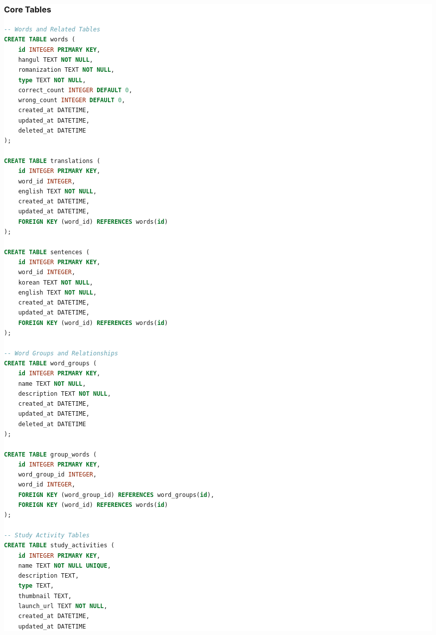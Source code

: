 ### Core Tables

```sql
-- Words and Related Tables
CREATE TABLE words (
    id INTEGER PRIMARY KEY,
    hangul TEXT NOT NULL,
    romanization TEXT NOT NULL,
    type TEXT NOT NULL,
    correct_count INTEGER DEFAULT 0,
    wrong_count INTEGER DEFAULT 0,
    created_at DATETIME,
    updated_at DATETIME,
    deleted_at DATETIME
);

CREATE TABLE translations (
    id INTEGER PRIMARY KEY,
    word_id INTEGER,
    english TEXT NOT NULL,
    created_at DATETIME,
    updated_at DATETIME,
    FOREIGN KEY (word_id) REFERENCES words(id)
);

CREATE TABLE sentences (
    id INTEGER PRIMARY KEY,
    word_id INTEGER,
    korean TEXT NOT NULL,
    english TEXT NOT NULL,
    created_at DATETIME,
    updated_at DATETIME,
    FOREIGN KEY (word_id) REFERENCES words(id)
);

-- Word Groups and Relationships
CREATE TABLE word_groups (
    id INTEGER PRIMARY KEY,
    name TEXT NOT NULL,
    description TEXT NOT NULL,
    created_at DATETIME,
    updated_at DATETIME,
    deleted_at DATETIME
);

CREATE TABLE group_words (
    id INTEGER PRIMARY KEY,
    word_group_id INTEGER,
    word_id INTEGER,
    FOREIGN KEY (word_group_id) REFERENCES word_groups(id),
    FOREIGN KEY (word_id) REFERENCES words(id)
);

-- Study Activity Tables
CREATE TABLE study_activities (
    id INTEGER PRIMARY KEY,
    name TEXT NOT NULL UNIQUE,
    description TEXT,
    type TEXT,
    thumbnail TEXT,
    launch_url TEXT NOT NULL,
    created_at DATETIME,
    updated_at DATETIME
```